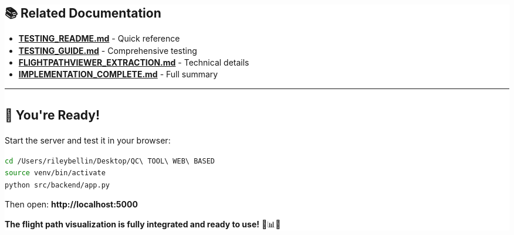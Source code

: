
## 📚 Related Documentation

- **[TESTING_README.md](TESTING_README.md)** - Quick reference
- **[TESTING_GUIDE.md](TESTING_GUIDE.md)** - Comprehensive testing
- **[FLIGHTPATHVIEWER_EXTRACTION.md](FLIGHTPATHVIEWER_EXTRACTION.md)** - Technical details
- **[IMPLEMENTATION_COMPLETE.md](IMPLEMENTATION_COMPLETE.md)** - Full summary

---

## 🎉 You're Ready!

Start the server and test it in your browser:

```bash
cd /Users/rileybellin/Desktop/QC\ TOOL\ WEB\ BASED
source venv/bin/activate
python src/backend/app.py
```

Then open: **http://localhost:5000**

**The flight path visualization is fully integrated and ready to use!** 🚁📊✨
